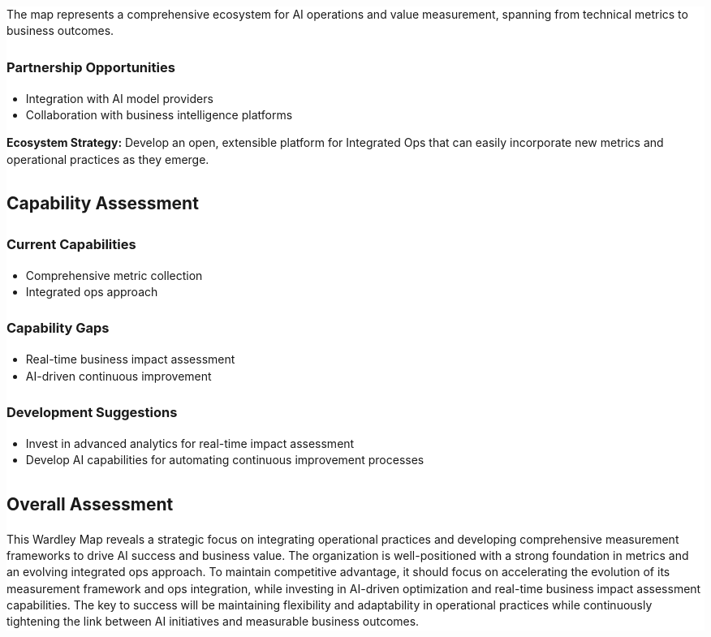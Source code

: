 The map represents a comprehensive ecosystem for AI operations and value measurement, spanning from technical metrics to business outcomes.

### Partnership Opportunities
- Integration with AI model providers
- Collaboration with business intelligence platforms

**Ecosystem Strategy:** Develop an open, extensible platform for Integrated Ops that can easily incorporate new metrics and operational practices as they emerge.

## Capability Assessment

### Current Capabilities
- Comprehensive metric collection
- Integrated ops approach

### Capability Gaps
- Real-time business impact assessment
- AI-driven continuous improvement

### Development Suggestions
- Invest in advanced analytics for real-time impact assessment
- Develop AI capabilities for automating continuous improvement processes

## Overall Assessment

This Wardley Map reveals a strategic focus on integrating operational practices and developing comprehensive measurement frameworks to drive AI success and business value. The organization is well-positioned with a strong foundation in metrics and an evolving integrated ops approach. To maintain competitive advantage, it should focus on accelerating the evolution of its measurement framework and ops integration, while investing in AI-driven optimization and real-time business impact assessment capabilities. The key to success will be maintaining flexibility and adaptability in operational practices while continuously tightening the link between AI initiatives and measurable business outcomes.
